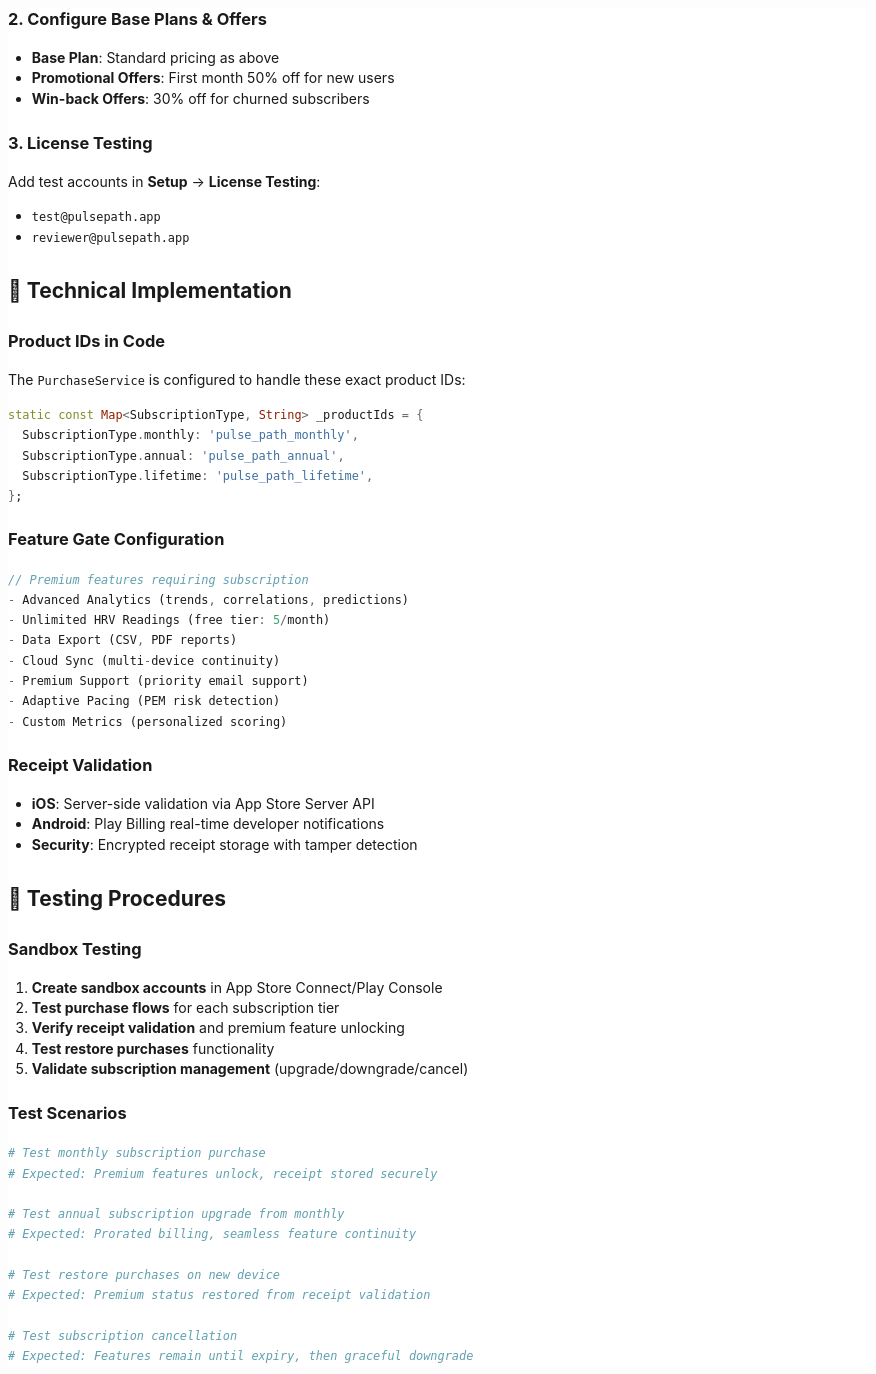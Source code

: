 ### 2. Configure Base Plans & Offers
- **Base Plan**: Standard pricing as above
- **Promotional Offers**: First month 50% off for new users
- **Win-back Offers**: 30% off for churned subscribers

### 3. License Testing
Add test accounts in **Setup** → **License Testing**:
- `test@pulsepath.app`
- `reviewer@pulsepath.app`

## 🔧 Technical Implementation

### Product IDs in Code
The `PurchaseService` is configured to handle these exact product IDs:
```dart
static const Map<SubscriptionType, String> _productIds = {
  SubscriptionType.monthly: 'pulse_path_monthly',
  SubscriptionType.annual: 'pulse_path_annual', 
  SubscriptionType.lifetime: 'pulse_path_lifetime',
};
```

### Feature Gate Configuration
```dart
// Premium features requiring subscription
- Advanced Analytics (trends, correlations, predictions)
- Unlimited HRV Readings (free tier: 5/month)
- Data Export (CSV, PDF reports)
- Cloud Sync (multi-device continuity)
- Premium Support (priority email support)
- Adaptive Pacing (PEM risk detection)
- Custom Metrics (personalized scoring)
```

### Receipt Validation
- **iOS**: Server-side validation via App Store Server API
- **Android**: Play Billing real-time developer notifications
- **Security**: Encrypted receipt storage with tamper detection

## 🧪 Testing Procedures

### Sandbox Testing
1. **Create sandbox accounts** in App Store Connect/Play Console
2. **Test purchase flows** for each subscription tier
3. **Verify receipt validation** and premium feature unlocking
4. **Test restore purchases** functionality
5. **Validate subscription management** (upgrade/downgrade/cancel)

### Test Scenarios
```bash
# Test monthly subscription purchase
# Expected: Premium features unlock, receipt stored securely

# Test annual subscription upgrade from monthly  
# Expected: Prorated billing, seamless feature continuity

# Test restore purchases on new device
# Expected: Premium status restored from receipt validation

# Test subscription cancellation
# Expected: Features remain until expiry, then graceful downgrade
```